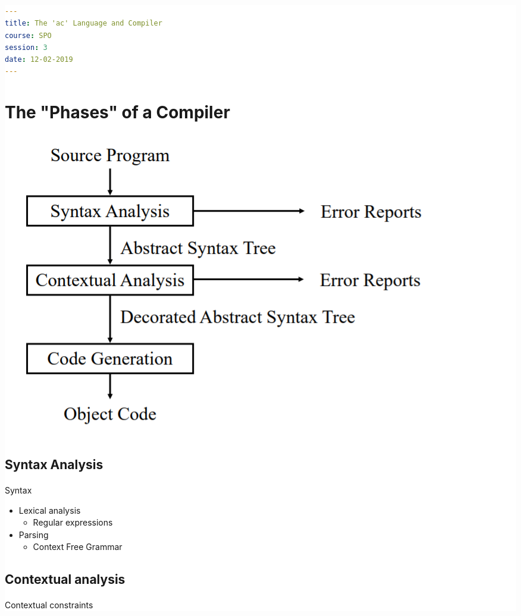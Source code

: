 ```yaml
---
title: The 'ac' Language and Compiler
course: SPO
session: 3
date: 12-02-2019
---
```


# The "Phases" of a Compiler

![1549980240707](images/1549980240707.png)

## Syntax Analysis

Syntax

* Lexical analysis
  * Regular expressions
* Parsing
  * Context Free Grammar

## Contextual analysis

Contextual constraints
